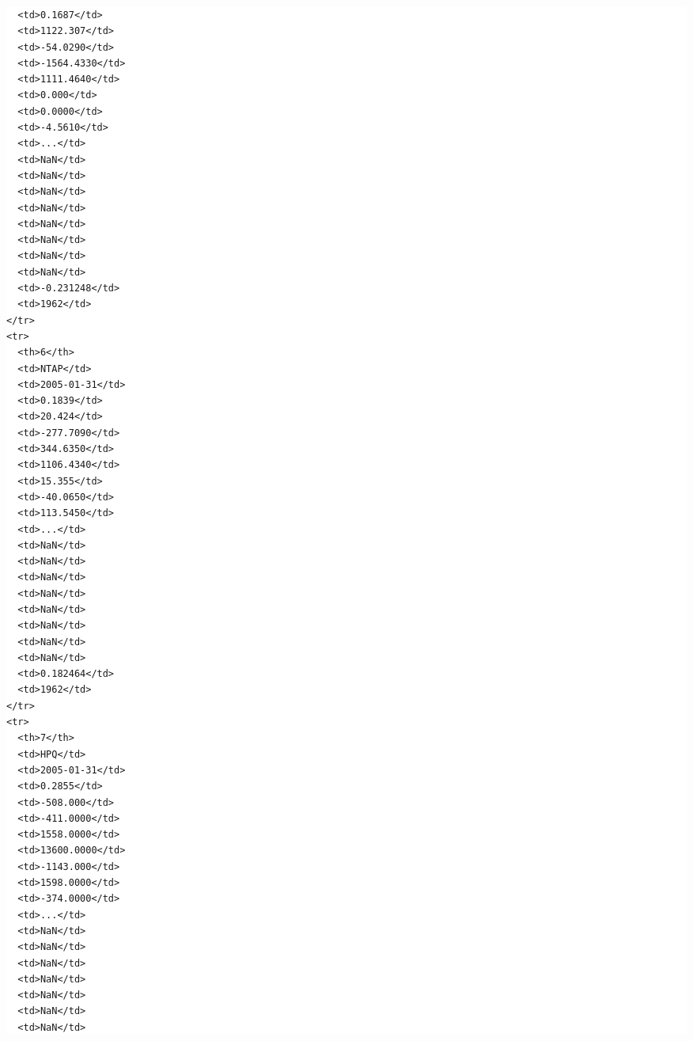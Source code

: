       <td>0.1687</td>
      <td>1122.307</td>
      <td>-54.0290</td>
      <td>-1564.4330</td>
      <td>1111.4640</td>
      <td>0.000</td>
      <td>0.0000</td>
      <td>-4.5610</td>
      <td>...</td>
      <td>NaN</td>
      <td>NaN</td>
      <td>NaN</td>
      <td>NaN</td>
      <td>NaN</td>
      <td>NaN</td>
      <td>NaN</td>
      <td>NaN</td>
      <td>-0.231248</td>
      <td>1962</td>
    </tr>
    <tr>
      <th>6</th>
      <td>NTAP</td>
      <td>2005-01-31</td>
      <td>0.1839</td>
      <td>20.424</td>
      <td>-277.7090</td>
      <td>344.6350</td>
      <td>1106.4340</td>
      <td>15.355</td>
      <td>-40.0650</td>
      <td>113.5450</td>
      <td>...</td>
      <td>NaN</td>
      <td>NaN</td>
      <td>NaN</td>
      <td>NaN</td>
      <td>NaN</td>
      <td>NaN</td>
      <td>NaN</td>
      <td>NaN</td>
      <td>0.182464</td>
      <td>1962</td>
    </tr>
    <tr>
      <th>7</th>
      <td>HPQ</td>
      <td>2005-01-31</td>
      <td>0.2855</td>
      <td>-508.000</td>
      <td>-411.0000</td>
      <td>1558.0000</td>
      <td>13600.0000</td>
      <td>-1143.000</td>
      <td>1598.0000</td>
      <td>-374.0000</td>
      <td>...</td>
      <td>NaN</td>
      <td>NaN</td>
      <td>NaN</td>
      <td>NaN</td>
      <td>NaN</td>
      <td>NaN</td>
      <td>NaN</td>